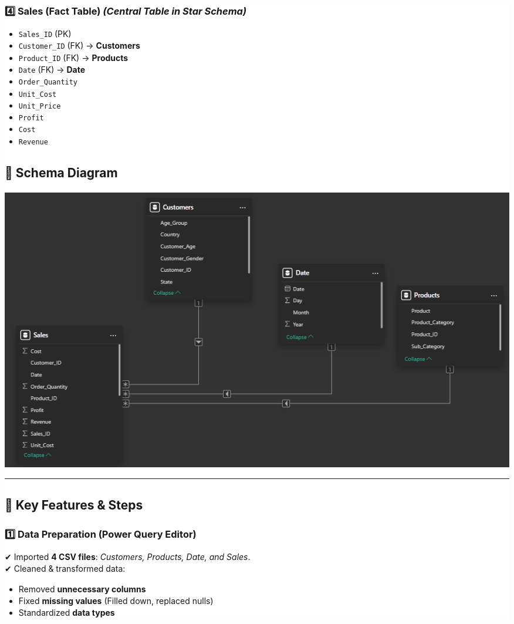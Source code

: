 ### 4️⃣ Sales (Fact Table) *(Central Table in Star Schema)*  
   - `Sales_ID` (PK)  
   - `Customer_ID` (FK) → **Customers**  
   - `Product_ID` (FK) → **Products**  
   - `Date` (FK) → **Date**  
   - `Order_Quantity`  
   - `Unit_Cost`  
   - `Unit_Price`  
   - `Profit`  
   - `Cost`  
   - `Revenue`  

## 🔗 Schema Diagram  
![Star Schema Diagram](star_schema_screenshot.png)   

---

## 🔹 Key Features & Steps  

### 1️⃣ Data Preparation (Power Query Editor)
✔ Imported **4 CSV files**: *Customers, Products, Date, and Sales*.  
✔ Cleaned & transformed data:  
   - Removed **unnecessary columns**  
   - Fixed **missing values** (Filled down, replaced nulls)  
   - Standardized **data types**  
